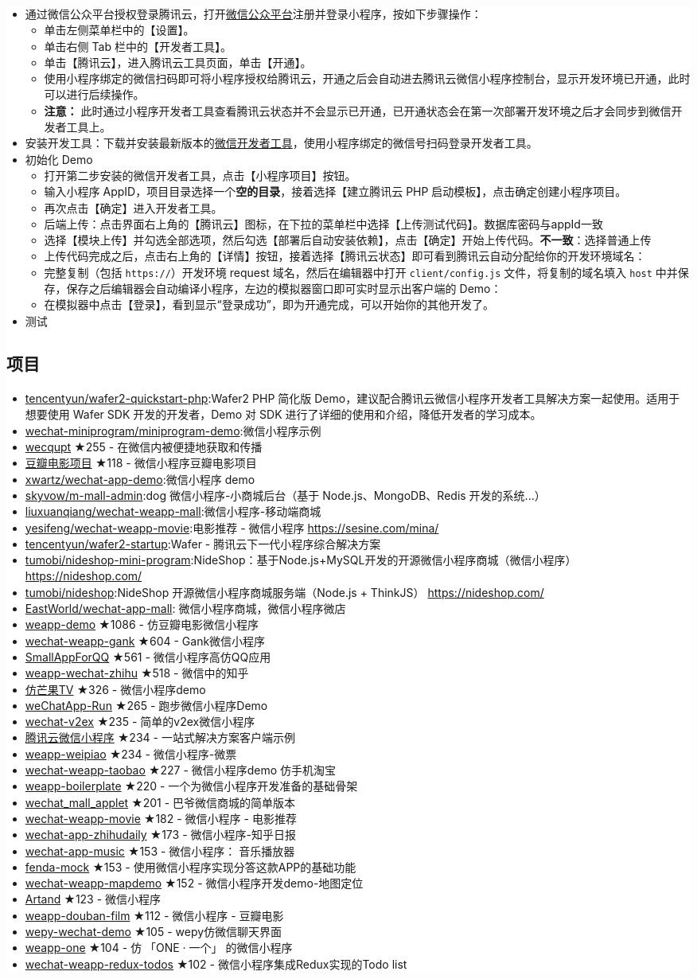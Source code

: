 * 通过微信公众平台授权登录腾讯云，打开[微信公众平台](https://mp.weixin.qq.com)注册并登录小程序，按如下步骤操作：
  - 单击左侧菜单栏中的【设置】。
  - 单击右侧 Tab 栏中的【开发者工具】。
  - 单击【腾讯云】，进入腾讯云工具页面，单击【开通】。
  - 使用小程序绑定的微信扫码即可将小程序授权给腾讯云，开通之后会自动进去腾讯云微信小程序控制台，显示开发环境已开通，此时可以进行后续操作。
  - **注意：** 此时通过小程序开发者工具查看腾讯云状态并不会显示已开通，已开通状态会在第一次部署开发环境之后才会同步到微信开发者工具上。
* 安装开发工具：下载并安装最新版本的[微信开发者工具](https://mp.weixin.qq.com/debug/wxadoc/dev/devtools/download.html)，使用小程序绑定的微信号扫码登录开发者工具。
* 初始化 Demo
  - 打开第二步安装的微信开发者工具，点击【小程序项目】按钮。
  - 输入小程序 AppID，项目目录选择一个**空的目录**，接着选择【建立腾讯云 PHP 启动模板】，点击确定创建小程序项目。
  - 再次点击【确定】进入开发者工具。
  - 后端上传：点击界面右上角的【腾讯云】图标，在下拉的菜单栏中选择【上传测试代码】。数据库密码与appId一致
  - 选择【模块上传】并勾选全部选项，然后勾选【部署后自动安装依赖】，点击【确定】开始上传代码。**不一致**：选择普通上传
  - 上传代码完成之后，点击右上角的【详情】按钮，接着选择【腾讯云状态】即可看到腾讯云自动分配给你的开发环境域名：
  - 完整复制（包括 `https://`）开发环境 request 域名，然后在编辑器中打开 `client/config.js` 文件，将复制的域名填入 `host` 中并保存，保存之后编辑器会自动编译小程序，左边的模拟器窗口即可实时显示出客户端的 Demo：
  - 在模拟器中点击【登录】，看到显示“登录成功”，即为开通完成，可以开始你的其他开发了。
* 测试

## 项目

* [tencentyun/wafer2-quickstart-php](https://github.com/tencentyun/wafer2-quickstart-php):Wafer2 PHP 简化版 Demo，建议配合腾讯云微信小程序开发者工具解决方案一起使用。适用于想要使用 Wafer SDK 开发的开发者，Demo 对 SDK 进行了详细的使用和介绍，降低开发者的学习成本。
* [wechat-miniprogram/miniprogram-demo](https://github.com/wechat-miniprogram/miniprogram-demo):微信小程序示例
* [wecqupt](https://github.com/lanshan-studio/wecqupt) ★255 - 在微信内被便捷地获取和传播
* [豆瓣电影项目](https://github.com/songhaoreact/豆瓣电影项目) ★118 - 微信小程序豆瓣电影项目
* [xwartz/wechat-app-demo](https://github.com/xwartz/wechat-app-demo):微信小程序 demo
* [skyvow/m-mall-admin](https://github.com/skyvow/m-mall-admin):dog 微信小程序-小商城后台（基于 Node.js、MongoDB、Redis 开发的系统...）
* [liuxuanqiang/wechat-weapp-mall](https://github.com/liuxuanqiang/wechat-weapp-mall):微信小程序-移动端商城
* [yesifeng/wechat-weapp-movie](https://github.com/yesifeng/wechat-weapp-movie):电影推荐 - 微信小程序 <https://sesine.com/mina/>
* [tencentyun/wafer2-startup](https://github.com/tencentyun/wafer2-startup):Wafer - 腾讯云下一代小程序综合解决方案
* [tumobi/nideshop-mini-program](https://github.com/tumobi/nideshop-mini-program):NideShop：基于Node.js+MySQL开发的开源微信小程序商城（微信小程序） <https://nideshop.com/>
* [tumobi/nideshop](https://github.com/tumobi/nideshop):NideShop 开源微信小程序商城服务端（Node.js + ThinkJS） <https://nideshop.com/>
* [EastWorld/wechat-app-mall](https://github.com/EastWorld/wechat-app-mall): 微信小程序商城，微信小程序微店
* [weapp-demo](https://github.com/zce/weapp-demo) ★1086 - 仿豆瓣电影微信小程序
* [wechat-weapp-gank](https://github.com/lypeer/wechat-weapp-gank) ★604 - Gank微信小程序
* [SmallAppForQQ](https://github.com/xiehui999/SmallAppForQQ) ★561 - 微信小程序高仿QQ应用
* [weapp-wechat-zhihu](https://github.com/RebeccaHanjw/weapp-wechat-zhihu) ★518 - 微信中的知乎
* [仿芒果TV](https://github.com/web-Marker/wechat-Development) ★326 - 微信小程序demo
* [weChatApp-Run](https://github.com/alanwangmodify/weChatApp-Run) ★265 - 跑步微信小程序Demo
* [wechat-v2ex](https://github.com/jectychen/wechat-v2ex) ★235 - 简单的v2ex微信小程序
* [腾讯云微信小程序](https://github.com/tencentyun/weapp-client-demo) ★234 - 一站式解决方案客户端示例
* [weapp-weipiao](https://github.com/wangmingjob/weapp-weipiao) ★234 - 微信小程序-微票
* [wechat-weapp-taobao](https://github.com/ChangQing666/wechat-weapp-taobao) ★227 - 微信小程序demo 仿手机淘宝
* [weapp-boilerplate](https://github.com/zce/weapp-boilerplate) ★220 - 一个为微信小程序开发准备的基础骨架
* [wechat_mall_applet](https://github.com/bayetech/wechat_mall_applet) ★201 - 巴爷微信商城的简单版本
* [wechat-weapp-movie](https://github.com/yesifeng/wechat-weapp-movie) ★182 - 微信小程序 - 电影推荐
* [wechat-app-zhihudaily](https://github.com/myronliu347/wechat-app-zhihudaily) ★173 - 微信小程序-知乎日报
* [wechat-app-music](https://github.com/eyasliu/wechat-app-music) ★153 - 微信小程序： 音乐播放器
* [fenda-mock](https://github.com/davedavehong/fenda-mock) ★153 - 使用微信小程序实现分答这款APP的基础功能
* [wechat-weapp-mapdemo](https://github.com/giscafer/wechat-weapp-mapdemo) ★152 - 微信小程序开发demo-地图定位
* [Artand](https://github.com/SuperKieran/weapp-artand) ★123 - 微信小程序
* [weapp-douban-film](https://github.com/hingsir/weapp-douban-film) ★112 - 微信小程序 - 豆瓣电影
* [wepy-wechat-demo](https://github.com/wepyjs/wepy-wechat-demo) ★105 - wepy仿微信聊天界面
* [weapp-one](https://github.com/ahonn/weapp-one) ★104 - 仿 「ONE · 一个」 的微信小程序
* [wechat-weapp-redux-todos](https://github.com/charleyw/wechat-weapp-redux-todos) ★102 - 微信小程序集成Redux实现的Todo list